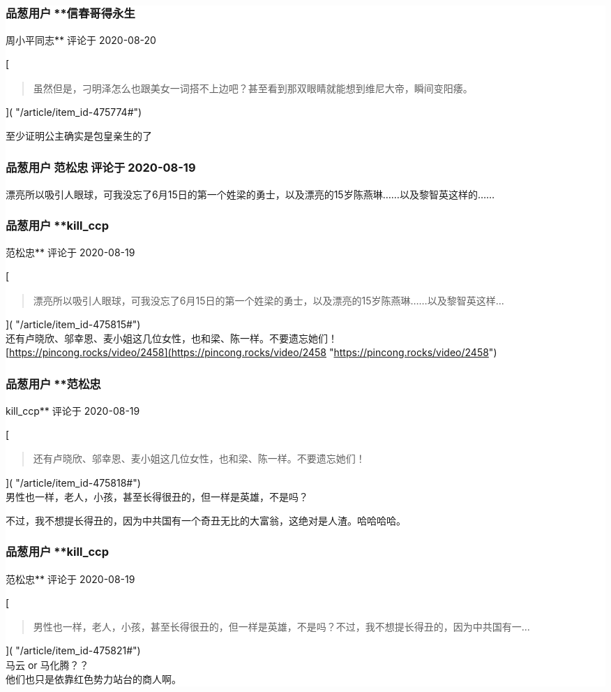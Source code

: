 

            
### 品葱用户 **信春哥得永生 
周小平同志** 评论于 2020-08-20
        
[

> 虽然但是，刁明泽怎么也跟美女一词搭不上边吧？甚至看到那双眼睛就能想到维尼大帝，瞬间变阳痿。

]( "/article/item_id-475774#")  
  
至少证明公主确实是包皇亲生的了
        


            
### 品葱用户 **范松忠** 评论于 2020-08-19
        
漂亮所以吸引人眼球，可我没忘了6月15日的第一个姓梁的勇士，以及漂亮的15岁陈燕琳……以及黎智英这样的……
        


            
### 品葱用户 **kill_ccp 
范松忠** 评论于 2020-08-19
        
[

> 漂亮所以吸引人眼球，可我没忘了6月15日的第一个姓梁的勇士，以及漂亮的15岁陈燕琳……以及黎智英这样...

]( "/article/item_id-475815#")  
还有卢晓欣、邬幸恩、麦小姐这几位女性，也和梁、陈一样。不要遗忘她们！  
[https://pincong.rocks/video/2458](https://pincong.rocks/video/2458 "https://pincong.rocks/video/2458")
        


            
### 品葱用户 **范松忠 
kill_ccp** 评论于 2020-08-19
        
[

> 还有卢晓欣、邬幸恩、麦小姐这几位女性，也和梁、陈一样。不要遗忘她们！

]( "/article/item_id-475818#")  
男性也一样，老人，小孩，甚至长得很丑的，但一样是英雄，不是吗？  
  
不过，我不想提长得丑的，因为中共国有一个奇丑无比的大富翁，这绝对是人渣。哈哈哈哈。
        


            
### 品葱用户 **kill_ccp 
范松忠** 评论于 2020-08-19
        
[

> 男性也一样，老人，小孩，甚至长得很丑的，但一样是英雄，不是吗？不过，我不想提长得丑的，因为中共国有一...

]( "/article/item_id-475821#")  
马云 or 马化腾？？  
他们也只是依靠红色势力站台的商人啊。
        